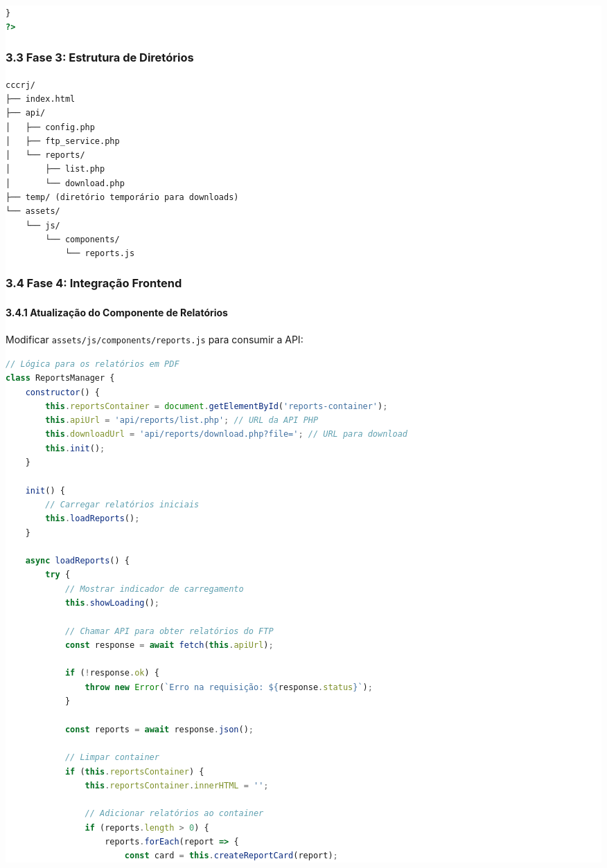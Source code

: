 ```php
}
?>
```

### 3.3 Fase 3: Estrutura de Diretórios

```
cccrj/
├── index.html
├── api/
│   ├── config.php
│   ├── ftp_service.php
│   └── reports/
│       ├── list.php
│       └── download.php
├── temp/ (diretório temporário para downloads)
└── assets/
    └── js/
        └── components/
            └── reports.js
```

### 3.4 Fase 4: Integração Frontend

#### 3.4.1 Atualização do Componente de Relatórios
Modificar `assets/js/components/reports.js` para consumir a API:

```javascript
// Lógica para os relatórios em PDF
class ReportsManager {
    constructor() {
        this.reportsContainer = document.getElementById('reports-container');
        this.apiUrl = 'api/reports/list.php'; // URL da API PHP
        this.downloadUrl = 'api/reports/download.php?file='; // URL para download
        this.init();
    }

    init() {
        // Carregar relatórios iniciais
        this.loadReports();
    }

    async loadReports() {
        try {
            // Mostrar indicador de carregamento
            this.showLoading();
            
            // Chamar API para obter relatórios do FTP
            const response = await fetch(this.apiUrl);
            
            if (!response.ok) {
                throw new Error(`Erro na requisição: ${response.status}`);
            }
            
            const reports = await response.json();
            
            // Limpar container
            if (this.reportsContainer) {
                this.reportsContainer.innerHTML = '';
                
                // Adicionar relatórios ao container
                if (reports.length > 0) {
                    reports.forEach(report => {
                        const card = this.createReportCard(report);
```